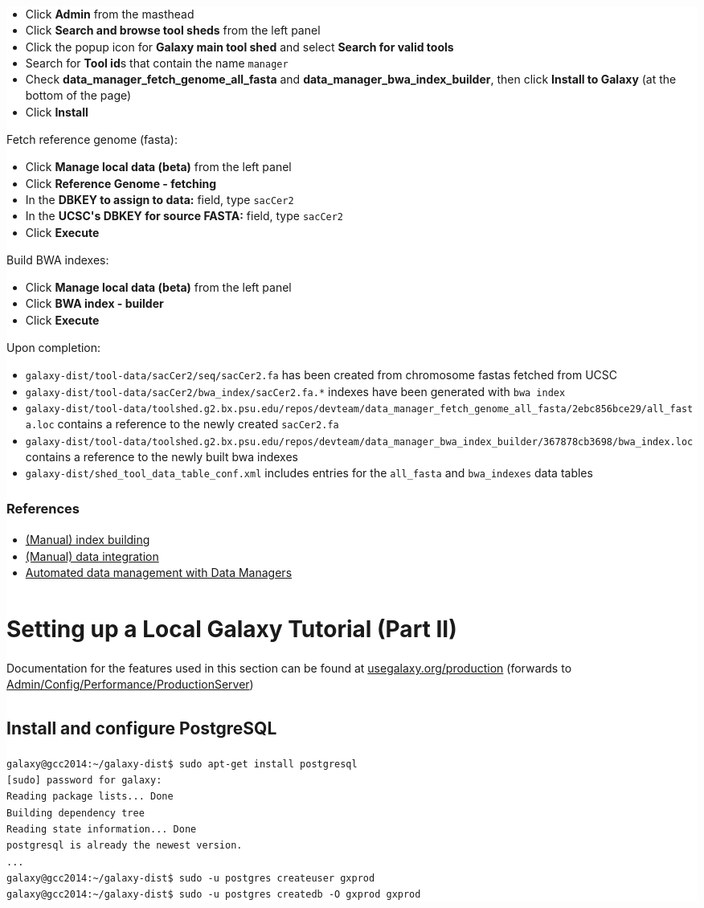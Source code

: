 * Click **Admin** from the masthead
* Click **Search and browse tool sheds** from the left panel
* Click the popup icon for **Galaxy main tool shed** and select **Search for valid tools**
* Search for **Tool id**s that contain the name `manager`
* Check **data_manager_fetch_genome_all_fasta** and **data_manager_bwa_index_builder**, then click **Install to Galaxy** (at the bottom of the page)
* Click **Install**

Fetch reference genome (fasta):

* Click **Manage local data (beta)** from the left panel
* Click **Reference Genome - fetching**
* In the **DBKEY to assign to data:** field, type `sacCer2`
* In the **UCSC's DBKEY for source FASTA:** field, type `sacCer2`
* Click **Execute**

Build BWA indexes:

* Click **Manage local data (beta)** from the left panel
* Click **BWA index - builder**
* Click **Execute**

Upon completion:

* `galaxy-dist/tool-data/sacCer2/seq/sacCer2.fa` has been created from chromosome fastas fetched from UCSC
* `galaxy-dist/tool-data/sacCer2/bwa_index/sacCer2.fa.*` indexes have been generated with `bwa index`
* `galaxy-dist/tool-data/toolshed.g2.bx.psu.edu/repos/devteam/data_manager_fetch_genome_all_fasta/2ebc856bce29/all_fasta.loc` contains a reference to the newly created `sacCer2.fa`
* `galaxy-dist/tool-data/toolshed.g2.bx.psu.edu/repos/devteam/data_manager_bwa_index_builder/367878cb3698/bwa_index.loc` contains a reference to the newly built bwa indexes
* `galaxy-dist/shed_tool_data_table_conf.xml` includes entries for the `all_fasta` and `bwa_indexes` data tables

### References

* [(Manual) index building](/src/admin/data-preparation/index.md)
* [(Manual) data integration](/src/admin/data-integration/index.md)
* [Automated data management with Data Managers](/src/admin/tools/data-managers/index.md)

# Setting up a Local Galaxy Tutorial (Part II)

Documentation for the features used in this section can be found at [usegalaxy.org/production](https://usegalaxy.org/production) (forwards to [Admin/Config/Performance/ProductionServer](/src/admin/config/performance/production-server/index.md))

## Install and configure PostgreSQL

```hightlight console
galaxy@gcc2014:~/galaxy-dist$ sudo apt-get install postgresql
[sudo] password for galaxy:
Reading package lists... Done
Building dependency tree
Reading state information... Done
postgresql is already the newest version.
...
galaxy@gcc2014:~/galaxy-dist$ sudo -u postgres createuser gxprod
galaxy@gcc2014:~/galaxy-dist$ sudo -u postgres createdb -O gxprod gxprod
```
